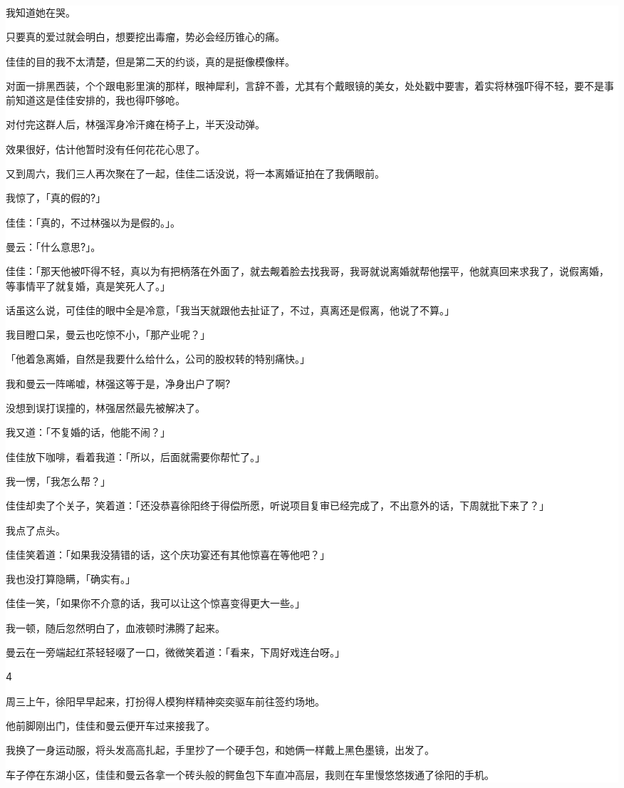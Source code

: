我知道她在哭。

只要真的爱过就会明白，想要挖出毒瘤，势必会经历锥心的痛。

佳佳的目的我不太清楚，但是第二天的约谈，真的是挺像模像样。

对面一排黑西装，个个跟电影里演的那样，眼神犀利，言辞不善，尤其有个戴眼镜的美女，处处戳中要害，着实将林强吓得不轻，要不是事前知道这是佳佳安排的，我也得吓够呛。

对付完这群人后，林强浑身冷汗瘫在椅子上，半天没动弹。

效果很好，估计他暂时没有任何花花心思了。

 

又到周六，我们三人再次聚在了一起，佳佳二话没说，将一本离婚证拍在了我俩眼前。

我惊了，「真的假的?」

佳佳：「真的，不过林强以为是假的。」。

曼云：「什么意思?」。

佳佳：「那天他被吓得不轻，真以为有把柄落在外面了，就去觍着脸去找我哥，我哥就说离婚就帮他摆平，他就真回来求我了，说假离婚，等事情平了就复婚，真是笑死人了。」

话虽这么说，可佳佳的眼中全是冷意，「我当天就跟他去扯证了，不过，真离还是假离，他说了不算。」

我目瞪口呆，曼云也吃惊不小，「那产业呢？」

「他着急离婚，自然是我要什么给什么，公司的股权转的特别痛快。」

我和曼云一阵唏嘘，林强这等于是，净身出户了啊?

没想到误打误撞的，林强居然最先被解决了。

我又道：「不复婚的话，他能不闹？」

 

佳佳放下咖啡，看着我道：「所以，后面就需要你帮忙了。」

我一愣，「我怎么帮？」

佳佳却卖了个关子，笑着道：「还没恭喜徐阳终于得偿所愿，听说项目复审已经完成了，不出意外的话，下周就批下来了？」

我点了点头。

佳佳笑着道：「如果我没猜错的话，这个庆功宴还有其他惊喜在等他吧？」

我也没打算隐瞒，「确实有。」

佳佳一笑，「如果你不介意的话，我可以让这个惊喜变得更大一些。」

我一顿，随后忽然明白了，血液顿时沸腾了起来。

曼云在一旁端起红茶轻轻啜了一口，微微笑着道：「看来，下周好戏连台呀。」

 

4

周三上午，徐阳早早起来，打扮得人模狗样精神奕奕驱车前往签约场地。

他前脚刚出门，佳佳和曼云便开车过来接我了。

我换了一身运动服，将头发高高扎起，手里抄了一个硬手包，和她俩一样戴上黑色墨镜，出发了。

车子停在东湖小区，佳佳和曼云各拿一个砖头般的鳄鱼包下车直冲高层，我则在车里慢悠悠拨通了徐阳的手机。
